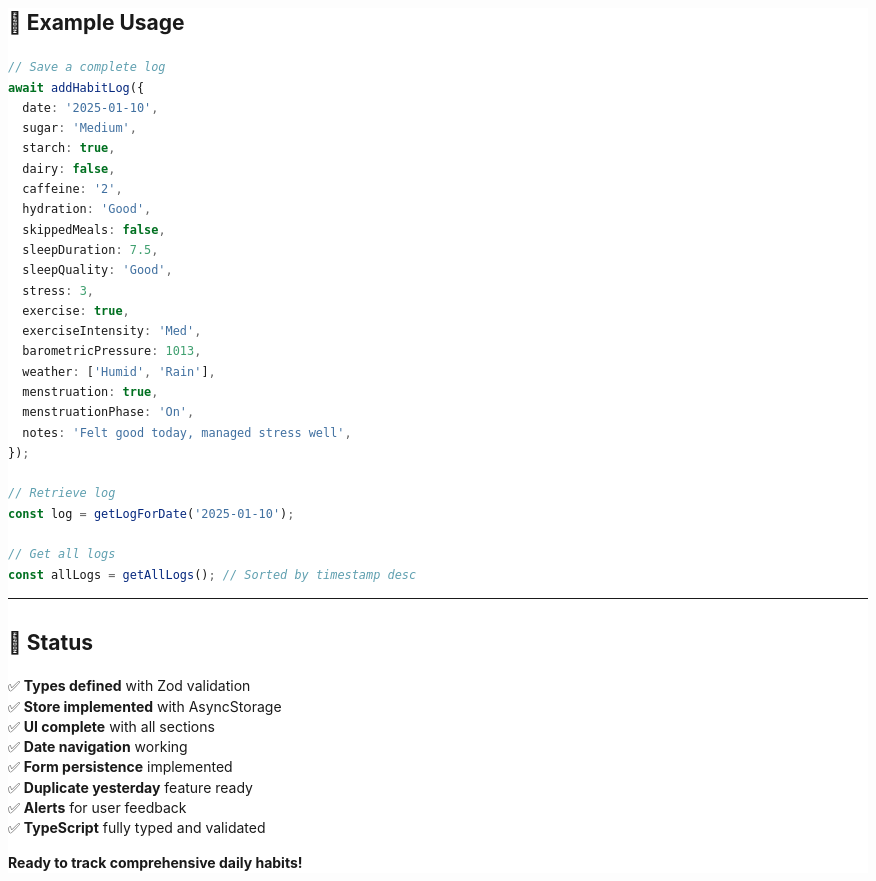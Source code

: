 
## 📝 **Example Usage**

```typescript
// Save a complete log
await addHabitLog({
  date: '2025-01-10',
  sugar: 'Medium',
  starch: true,
  dairy: false,
  caffeine: '2',
  hydration: 'Good',
  skippedMeals: false,
  sleepDuration: 7.5,
  sleepQuality: 'Good',
  stress: 3,
  exercise: true,
  exerciseIntensity: 'Med',
  barometricPressure: 1013,
  weather: ['Humid', 'Rain'],
  menstruation: true,
  menstruationPhase: 'On',
  notes: 'Felt good today, managed stress well',
});

// Retrieve log
const log = getLogForDate('2025-01-10');

// Get all logs
const allLogs = getAllLogs(); // Sorted by timestamp desc
```

---

## 🚀 **Status**

✅ **Types defined** with Zod validation  
✅ **Store implemented** with AsyncStorage  
✅ **UI complete** with all sections  
✅ **Date navigation** working  
✅ **Form persistence** implemented  
✅ **Duplicate yesterday** feature ready  
✅ **Alerts** for user feedback  
✅ **TypeScript** fully typed and validated

**Ready to track comprehensive daily habits!**

